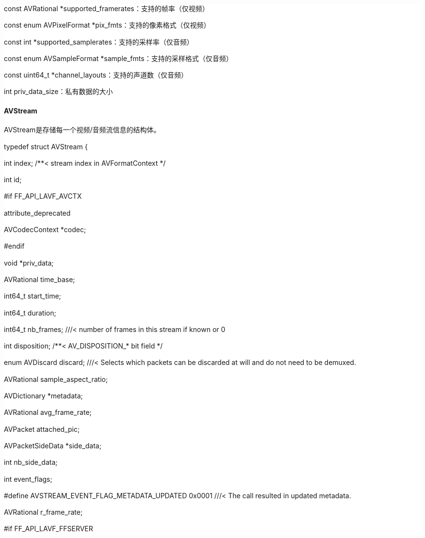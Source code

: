 const AVRational \*supported\_framerates：支持的帧率（仅视频）

const enum AVPixelFormat \*pix\_fmts：支持的像素格式（仅视频）

const int \*supported\_samplerates：支持的采样率（仅音频）

const enum AVSampleFormat \*sample\_fmts：支持的采样格式（仅音频）

const uint64\_t \*channel\_layouts：支持的声道数（仅音频）

int priv\_data\_size：私有数据的大小

#### AVStream

AVStream是存储每一个视频/音频流信息的结构体。

typedef struct AVStream {

int index; /\*\*\< stream index in AVFormatContext \*/

int id;

\#if FF\_API\_LAVF\_AVCTX

attribute\_deprecated

AVCodecContext \*codec;

\#endif

void \*priv\_data;

AVRational time\_base;

int64\_t start\_time;

int64\_t duration;

int64\_t nb\_frames; ///\< number of frames in this stream if known or 0

int disposition; /\*\*\< AV\_DISPOSITION\_\* bit field \*/

enum AVDiscard discard; ///\< Selects which packets can be discarded at will and do not need to be demuxed.

AVRational sample\_aspect\_ratio;

AVDictionary \*metadata;

AVRational avg\_frame\_rate;

AVPacket attached\_pic;

AVPacketSideData \*side\_data;

int nb\_side\_data;

int event\_flags;

\#define AVSTREAM\_EVENT\_FLAG\_METADATA\_UPDATED 0x0001 ///\< The call resulted in updated metadata.

AVRational r\_frame\_rate;

\#if FF\_API\_LAVF\_FFSERVER
